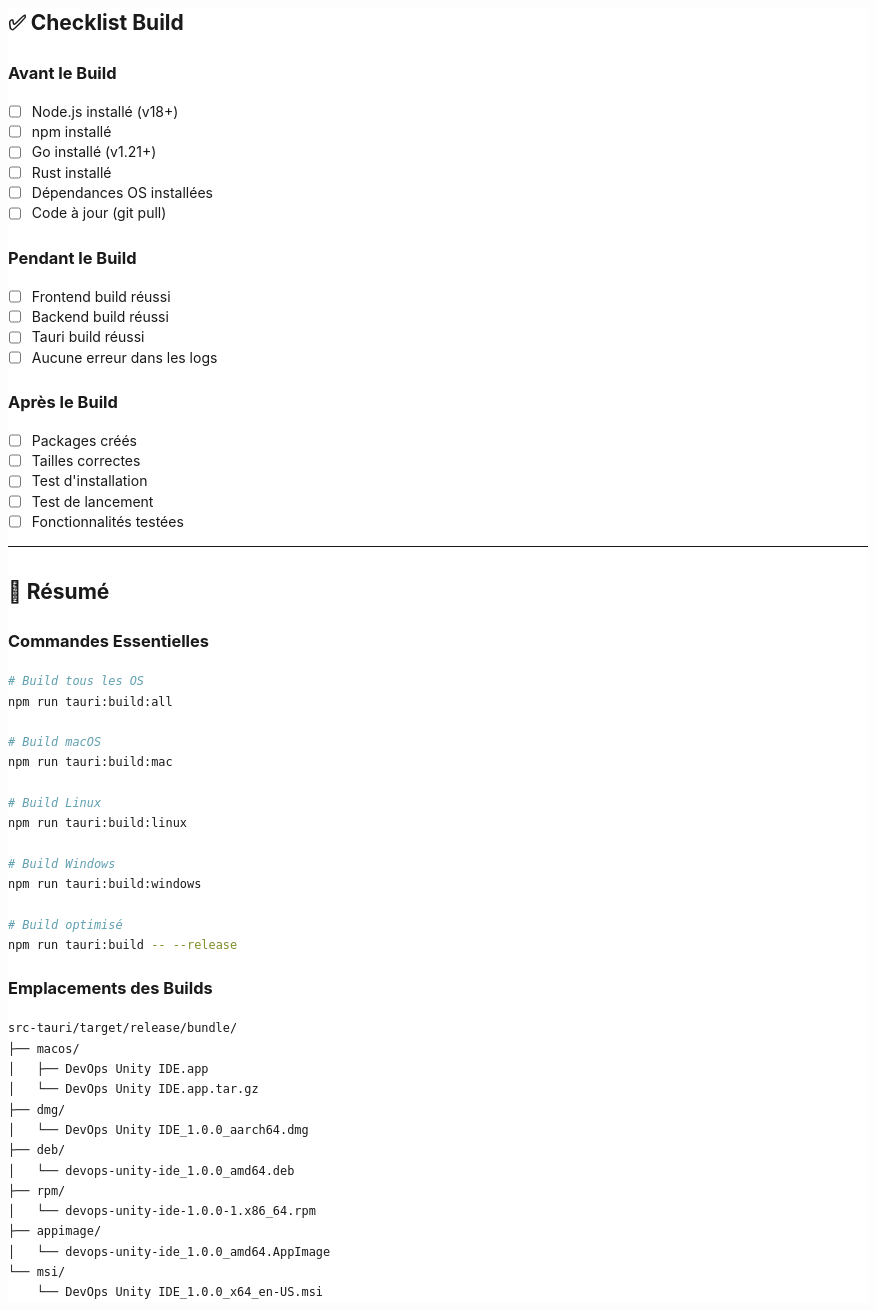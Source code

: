 
## ✅ **Checklist Build**

### **Avant le Build**
- [ ] Node.js installé (v18+)
- [ ] npm installé
- [ ] Go installé (v1.21+)
- [ ] Rust installé
- [ ] Dépendances OS installées
- [ ] Code à jour (git pull)

### **Pendant le Build**
- [ ] Frontend build réussi
- [ ] Backend build réussi
- [ ] Tauri build réussi
- [ ] Aucune erreur dans les logs

### **Après le Build**
- [ ] Packages créés
- [ ] Tailles correctes
- [ ] Test d'installation
- [ ] Test de lancement
- [ ] Fonctionnalités testées

---

## 🎯 **Résumé**

### **Commandes Essentielles**
```bash
# Build tous les OS
npm run tauri:build:all

# Build macOS
npm run tauri:build:mac

# Build Linux
npm run tauri:build:linux

# Build Windows
npm run tauri:build:windows

# Build optimisé
npm run tauri:build -- --release
```

### **Emplacements des Builds**
```
src-tauri/target/release/bundle/
├── macos/
│   ├── DevOps Unity IDE.app
│   └── DevOps Unity IDE.app.tar.gz
├── dmg/
│   └── DevOps Unity IDE_1.0.0_aarch64.dmg
├── deb/
│   └── devops-unity-ide_1.0.0_amd64.deb
├── rpm/
│   └── devops-unity-ide-1.0.0-1.x86_64.rpm
├── appimage/
│   └── devops-unity-ide_1.0.0_amd64.AppImage
└── msi/
    └── DevOps Unity IDE_1.0.0_x64_en-US.msi
```